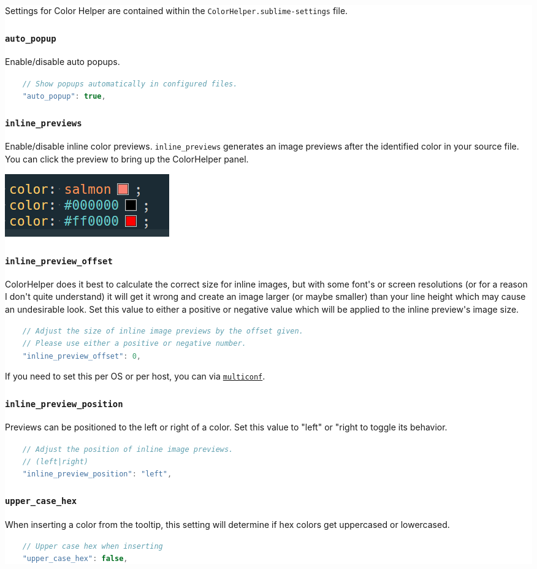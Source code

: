 Settings for Color Helper are contained within the `ColorHelper.sublime-settings` file.

### `auto_popup`

Enable/disable auto popups.

```js
    // Show popups automatically in configured files.
    "auto_popup": true,
```

### `inline_previews`

Enable/disable inline color previews. `inline_previews` generates an image previews after the identified color in your source file.  You can click the preview to bring up the ColorHelper panel.

![inline_previews](images/inline_previews.png)

### `inline_preview_offset`

ColorHelper does it best to calculate the correct size for inline images, but with some font's or screen resolutions (or for a reason I don't quite understand) it will get it wrong and create an image larger (or maybe smaller) than your line height which may cause an undesirable look.  Set this value to either a positive or negative value which will be applied to the inline preview's image size.

```js
    // Adjust the size of inline image previews by the offset given.
    // Please use either a positive or negative number.
    "inline_preview_offset": 0,
```

If you need to set this per OS or per host, you can via [`multiconf`](#multiconf).

### `inline_preview_position`

Previews can be positioned to the left or right of a color. Set this value to "left" or "right to toggle its behavior.

```js
    // Adjust the position of inline image previews.
    // (left|right)
    "inline_preview_position": "left",
```

### `upper_case_hex`

When inserting a color from the tooltip, this setting will determine if hex colors get uppercased or lowercased.

```js
    // Upper case hex when inserting
    "upper_case_hex": false,
```
